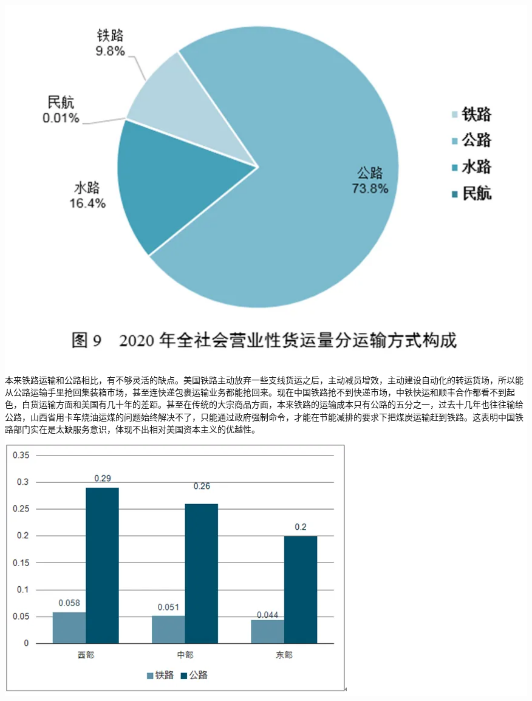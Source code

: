 ![](/images/btnews/0301_0400/0394/296f607e-9148-4493-b651-9f75cf5c6089.webp)







本来铁路运输和公路相比，有不够灵活的缺点。美国铁路主动放弃一些支线货运之后，主动减员增效，主动建设自动化的转运货场，所以能从公路运输手里抢回集装箱市场，甚至连快递包裹运输业务都能抢回来。现在中国铁路抢不到快递市场，中铁快运和顺丰合作都看不到起色，白货运输方面和美国有几十年的差距。甚至在传统的大宗商品方面，本来铁路的运输成本只有公路的五分之一，过去十几年也往往输给公路，山西省用卡车烧油运煤的问题始终解决不了，只能通过政府强制命令，才能在节能减排的要求下把煤炭运输赶到铁路。这表明中国铁路部门实在是太缺服务意识，体现不出相对美国资本主义的优越性。







![](/images/btnews/0301_0400/0394/d7024b96-d172-471b-925f-b4fd5d7b6807.webp)